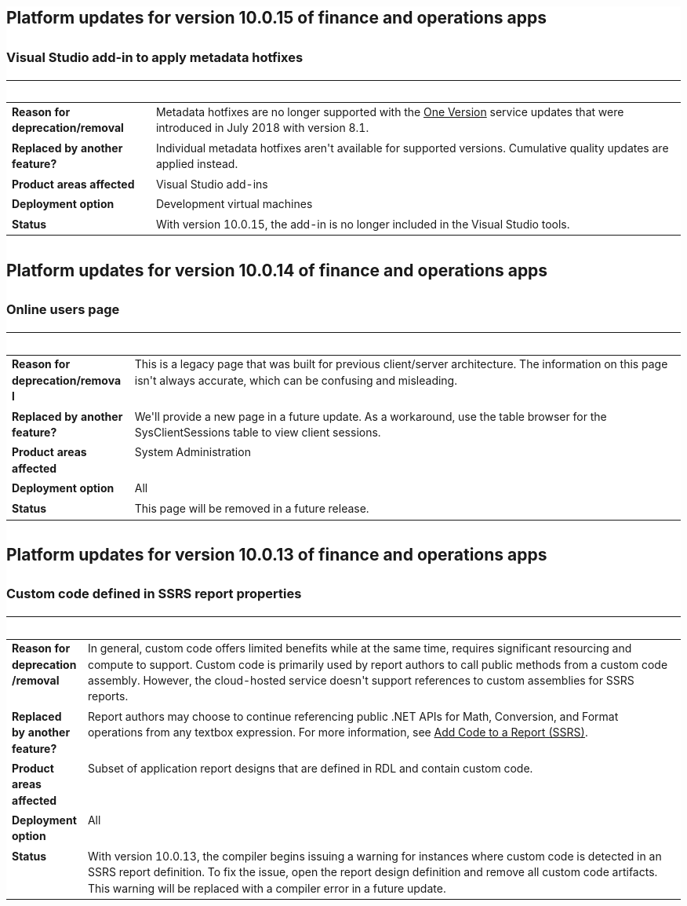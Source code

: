 ## Platform updates for version 10.0.15 of finance and operations apps

### Visual Studio add-in to apply metadata hotfixes

| &nbsp;  | &nbsp; |
|------------|--------------------|
| **Reason for deprecation/removal** | Metadata hotfixes are no longer supported with the [One Version](../../dev-itpro/get-started/one-version.md) service updates that were introduced in July 2018 with version 8.1. |
| **Replaced by another feature?**   | Individual metadata hotfixes aren't available for supported versions. Cumulative quality updates are applied instead. |
| **Product areas affected**         | Visual Studio add-ins |
| **Deployment option**              | Development virtual machines |
| **Status**                         | With version 10.0.15, the add-in is no longer included in the Visual Studio tools. |


## Platform updates for version 10.0.14 of finance and operations apps

### Online users page 

| &nbsp;  | &nbsp; |
|------------|--------------------|
| **Reason for deprecation/removal** | This is a legacy page that was built for previous client/server architecture. The information on this page isn't always accurate, which can be confusing and misleading. |
| **Replaced by another feature?**   | We'll provide a new page in a future update. As a workaround, use the table browser for the SysClientSessions table to view client sessions.|
| **Product areas affected**         | System Administration |
| **Deployment option**              | All |
| **Status**                         | This page will be removed in a future release.   |


## Platform updates for version 10.0.13 of finance and operations apps


### Custom code defined in SSRS report properties 

| &nbsp;  | &nbsp; |
|------------|--------------------|
| **Reason for deprecation/removal** | In general, custom code offers limited benefits while at the same time, requires significant resourcing and compute to support. Custom code is primarily used by report authors to call public methods from a custom code assembly. However, the cloud-hosted service doesn't support references to custom assemblies for SSRS reports. |
| **Replaced by another feature?**   | Report authors may choose to continue referencing public .NET APIs for Math, Conversion, and Format operations from any textbox expression. For more information, see [Add Code to a Report (SSRS)](/sql/reporting-services/report-design/add-code-to-a-report-ssrs).  |
| **Product areas affected**         | Subset of application report designs that are defined in RDL and contain custom code. |
| **Deployment option**              | All |
| **Status**                         | With version 10.0.13, the compiler begins issuing a warning for instances where custom code is detected in an SSRS report definition. To fix the issue, open the report design definition and remove all custom code artifacts. This warning will be replaced with a compiler error in a future update.   |
